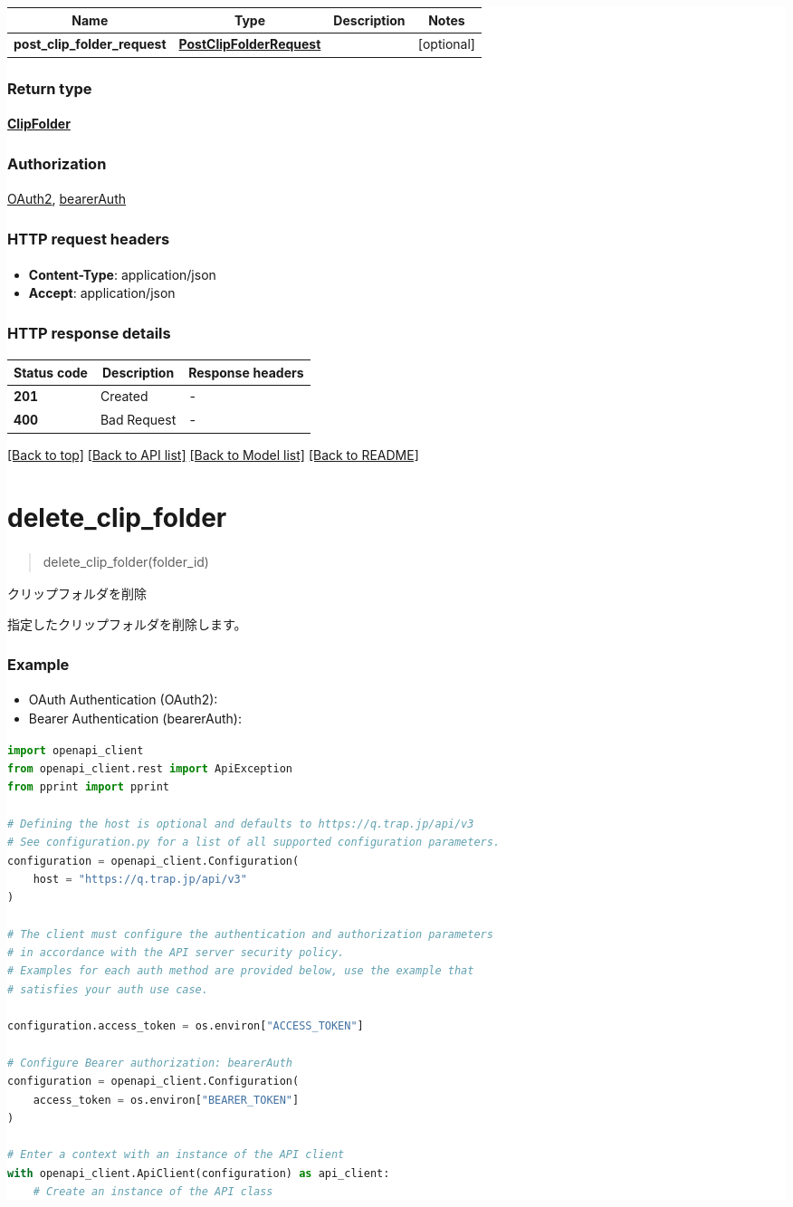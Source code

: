 
Name | Type | Description  | Notes
------------- | ------------- | ------------- | -------------
 **post_clip_folder_request** | [**PostClipFolderRequest**](PostClipFolderRequest.md)|  | [optional] 

### Return type

[**ClipFolder**](ClipFolder.md)

### Authorization

[OAuth2](../README.md#OAuth2), [bearerAuth](../README.md#bearerAuth)

### HTTP request headers

 - **Content-Type**: application/json
 - **Accept**: application/json

### HTTP response details

| Status code | Description | Response headers |
|-------------|-------------|------------------|
**201** | Created |  -  |
**400** | Bad Request |  -  |

[[Back to top]](#) [[Back to API list]](../README.md#documentation-for-api-endpoints) [[Back to Model list]](../README.md#documentation-for-models) [[Back to README]](../README.md)

# **delete_clip_folder**
> delete_clip_folder(folder_id)

クリップフォルダを削除

指定したクリップフォルダを削除します。

### Example

* OAuth Authentication (OAuth2):
* Bearer Authentication (bearerAuth):

```python
import openapi_client
from openapi_client.rest import ApiException
from pprint import pprint

# Defining the host is optional and defaults to https://q.trap.jp/api/v3
# See configuration.py for a list of all supported configuration parameters.
configuration = openapi_client.Configuration(
    host = "https://q.trap.jp/api/v3"
)

# The client must configure the authentication and authorization parameters
# in accordance with the API server security policy.
# Examples for each auth method are provided below, use the example that
# satisfies your auth use case.

configuration.access_token = os.environ["ACCESS_TOKEN"]

# Configure Bearer authorization: bearerAuth
configuration = openapi_client.Configuration(
    access_token = os.environ["BEARER_TOKEN"]
)

# Enter a context with an instance of the API client
with openapi_client.ApiClient(configuration) as api_client:
    # Create an instance of the API class
```